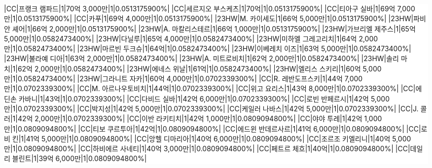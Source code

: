 |CC|프랭크 램파드|1|70억 3,000만|1|0.0513175900%|
|CC|세르지오 부스케츠|1|70억|1|0.0513175900%|
|CC|티아구 실바|1|69억 7,000만|1|0.0513175900%|
|CC|카푸|1|69억 4,000만|1|0.0513175900%|
|23HW|M. 카이세도|1|66억 5,000만|1|0.0513175900%|
|23HW|파비안 셰어|1|66억 2,000만|1|0.0513175900%|
|23HW|A. 마칼리스테르|1|66억 1,000만|1|0.0513175900%|
|23HW|가브리엘 제주스|1|65억 5,000만|1|0.0582473400%|
|23HW|다닐루|1|65억 4,000만|1|0.0582473400%|
|23HW|미하엘 그레고리치|1|64억 2,000만|1|0.0582473400%|
|23HW|마르빈 두크슈|1|64억|1|0.0582473400%|
|23HW|이베레치 이즈|1|63억 5,000만|1|0.0582473400%|
|23HW|불라예 디아|1|63억 2,000만|1|0.0582473400%|
|23HW|A. 미트로비치|1|62억 2,000만|1|0.0582473400%|
|23HW|솔리 마치|1|62억 2,000만|1|0.0582473400%|
|23HW|에네스 위날|1|61억|1|0.0582473400%|
|23HW|엘리스 스키리|1|60억 5,000만|1|0.0582473400%|
|23HW|그라니트 자카|1|60억 4,000만|1|0.0702339300%|
|CC|R. 레반도프스키|1|44억 7,000만|1|0.0702339300%|
|CC|M. 아르나우토비치|1|44억|1|0.0702339300%|
|CC|위고 요리스|1|43억 8,000만|1|0.0702339300%|
|CC|에딘손 카바니|1|43억|1|0.0702339300%|
|CC|다비드 실바|1|42억 6,000만|1|0.0702339300%|
|CC|로빈 반페르시|1|42억 5,000만|1|0.0702339300%|
|CC|박지성|1|42억 5,000만|1|0.0702339300%|
|CC|케일러 나바스|1|42억 5,000만|1|0.0702339300%|
|CC|J. 콜러|1|42억 2,000만|1|0.0702339300%|
|CC|이반 라키티치|1|42억 1,000만|1|0.0809094800%|
|CC|야야 투레|1|42억 1,000만|1|0.0809094800%|
|CC|티보 쿠르투아|1|42억|1|0.0809094800%|
|CC|에드윈 반데르사르|1|41억 6,000만|1|0.0809094800%|
|CC|로비 킨|1|41억 5,000만|1|0.0809094800%|
|CC|앙헬 디마리아|1|40억 6,000만|1|0.0809094800%|
|CC|조르조 키엘리니|1|40억 5,000만|1|0.0809094800%|
|CC|하비에르 사네티|1|40억 3,000만|1|0.0809094800%|
|CC|페트르 체흐|1|40억|1|0.0809094800%|
|CC|데일리 블린트|1|39억 6,000만|1|0.0809094800%|